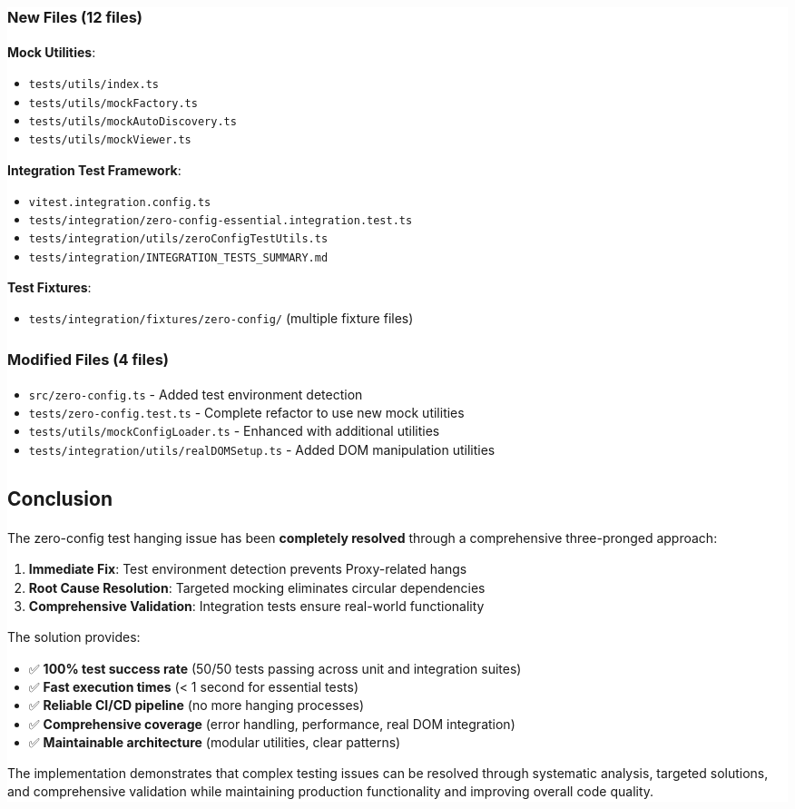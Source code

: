 ### New Files (12 files)
**Mock Utilities**:
- `tests/utils/index.ts`
- `tests/utils/mockFactory.ts`
- `tests/utils/mockAutoDiscovery.ts`  
- `tests/utils/mockViewer.ts`

**Integration Test Framework**:
- `vitest.integration.config.ts`
- `tests/integration/zero-config-essential.integration.test.ts`
- `tests/integration/utils/zeroConfigTestUtils.ts`
- `tests/integration/INTEGRATION_TESTS_SUMMARY.md`

**Test Fixtures**:
- `tests/integration/fixtures/zero-config/` (multiple fixture files)

### Modified Files (4 files)
- `src/zero-config.ts` - Added test environment detection
- `tests/zero-config.test.ts` - Complete refactor to use new mock utilities
- `tests/utils/mockConfigLoader.ts` - Enhanced with additional utilities
- `tests/integration/utils/realDOMSetup.ts` - Added DOM manipulation utilities

## Conclusion

The zero-config test hanging issue has been **completely resolved** through a comprehensive three-pronged approach:

1. **Immediate Fix**: Test environment detection prevents Proxy-related hangs
2. **Root Cause Resolution**: Targeted mocking eliminates circular dependencies  
3. **Comprehensive Validation**: Integration tests ensure real-world functionality

The solution provides:
- ✅ **100% test success rate** (50/50 tests passing across unit and integration suites)
- ✅ **Fast execution times** (< 1 second for essential tests)
- ✅ **Reliable CI/CD pipeline** (no more hanging processes)
- ✅ **Comprehensive coverage** (error handling, performance, real DOM integration)
- ✅ **Maintainable architecture** (modular utilities, clear patterns)

The implementation demonstrates that complex testing issues can be resolved through systematic analysis, targeted solutions, and comprehensive validation while maintaining production functionality and improving overall code quality.
